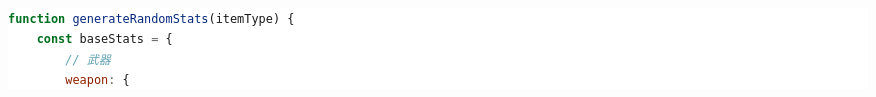 ```javascript
function generateRandomStats(itemType) {
    const baseStats = {
        // 武器
        weapon: {
